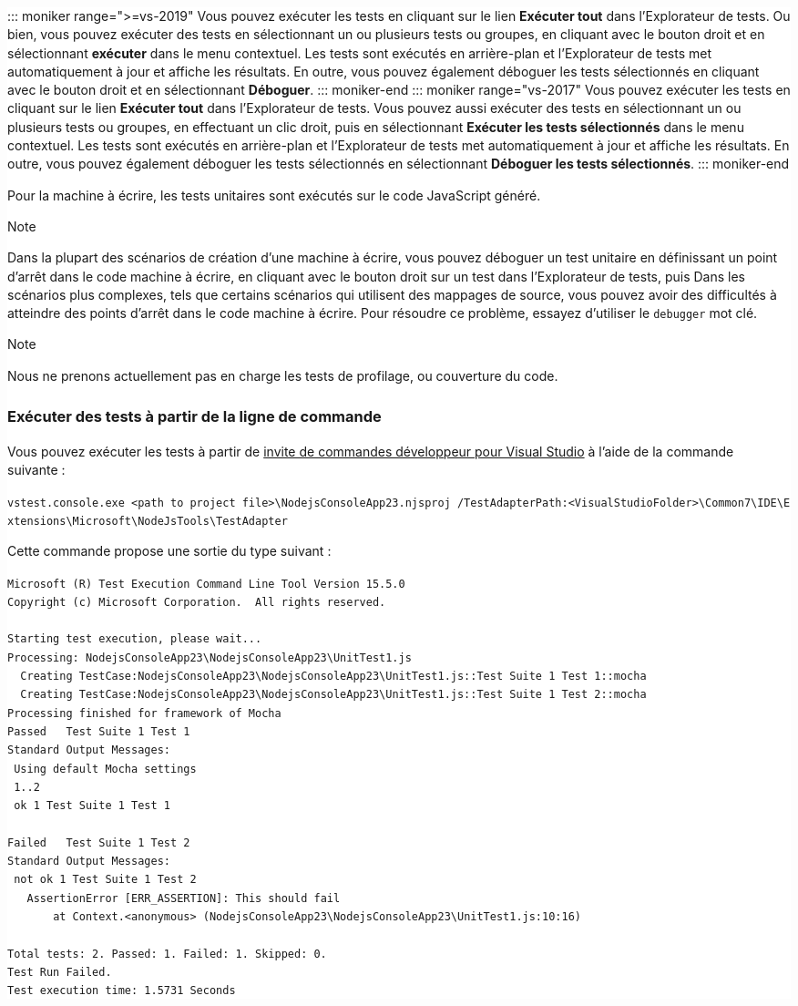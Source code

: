 ::: moniker range=">=vs-2019"
Vous pouvez exécuter les tests en cliquant sur le lien **Exécuter tout** dans l’Explorateur de tests. Ou bien, vous pouvez exécuter des tests en sélectionnant un ou plusieurs tests ou groupes, en cliquant avec le bouton droit et en sélectionnant **exécuter** dans le menu contextuel. Les tests sont exécutés en arrière-plan et l’Explorateur de tests met automatiquement à jour et affiche les résultats. En outre, vous pouvez également déboguer les tests sélectionnés en cliquant avec le bouton droit et en sélectionnant **Déboguer**.
::: moniker-end
::: moniker range="vs-2017"
Vous pouvez exécuter les tests en cliquant sur le lien **Exécuter tout** dans l’Explorateur de tests. Vous pouvez aussi exécuter des tests en sélectionnant un ou plusieurs tests ou groupes, en effectuant un clic droit, puis en sélectionnant **Exécuter les tests sélectionnés** dans le menu contextuel. Les tests sont exécutés en arrière-plan et l’Explorateur de tests met automatiquement à jour et affiche les résultats. En outre, vous pouvez également déboguer les tests sélectionnés en sélectionnant **Déboguer les tests sélectionnés**.
::: moniker-end

Pour la machine à écrire, les tests unitaires sont exécutés sur le code JavaScript généré.

> [!NOTE]
> Dans la plupart des scénarios de création d’une machine à écrire, vous pouvez déboguer un test unitaire en définissant un point d’arrêt dans le code machine à écrire, en cliquant avec le bouton droit sur un test dans l’Explorateur de tests, puis Dans les scénarios plus complexes, tels que certains scénarios qui utilisent des mappages de source, vous pouvez avoir des difficultés à atteindre des points d’arrêt dans le code machine à écrire. Pour résoudre ce problème, essayez d’utiliser le `debugger` mot clé.

> [!NOTE]
> Nous ne prenons actuellement pas en charge les tests de profilage, ou couverture du code.

### <a name="run-tests-from-the-command-line"></a>Exécuter des tests à partir de la ligne de commande

Vous pouvez exécuter les tests à partir de [invite de commandes développeur pour Visual Studio](../ide/reference/command-prompt-powershell.md) à l’aide de la commande suivante :

```
vstest.console.exe <path to project file>\NodejsConsoleApp23.njsproj /TestAdapterPath:<VisualStudioFolder>\Common7\IDE\Extensions\Microsoft\NodeJsTools\TestAdapter
```

Cette commande propose une sortie du type suivant :

```
Microsoft (R) Test Execution Command Line Tool Version 15.5.0
Copyright (c) Microsoft Corporation.  All rights reserved.

Starting test execution, please wait...
Processing: NodejsConsoleApp23\NodejsConsoleApp23\UnitTest1.js
  Creating TestCase:NodejsConsoleApp23\NodejsConsoleApp23\UnitTest1.js::Test Suite 1 Test 1::mocha
  Creating TestCase:NodejsConsoleApp23\NodejsConsoleApp23\UnitTest1.js::Test Suite 1 Test 2::mocha
Processing finished for framework of Mocha
Passed   Test Suite 1 Test 1
Standard Output Messages:
 Using default Mocha settings
 1..2
 ok 1 Test Suite 1 Test 1

Failed   Test Suite 1 Test 2
Standard Output Messages:
 not ok 1 Test Suite 1 Test 2
   AssertionError [ERR_ASSERTION]: This should fail
       at Context.<anonymous> (NodejsConsoleApp23\NodejsConsoleApp23\UnitTest1.js:10:16)

Total tests: 2. Passed: 1. Failed: 1. Skipped: 0.
Test Run Failed.
Test execution time: 1.5731 Seconds
```